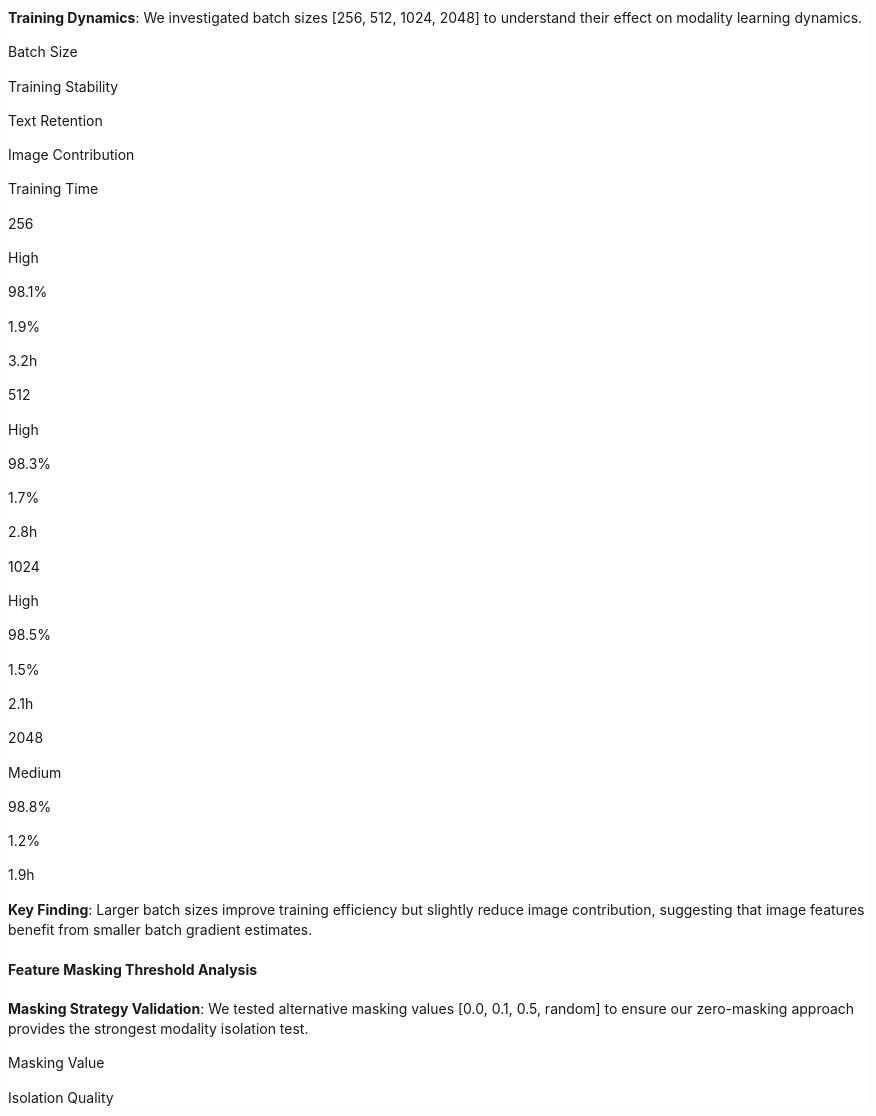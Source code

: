 **Training Dynamics**: We investigated batch sizes [256, 512, 1024, 2048] to understand their effect on modality learning dynamics.

Batch Size

Training Stability

Text Retention

Image Contribution

Training Time

256

High

98.1%

1.9%

3.2h

512

High

98.3%

1.7%

2.8h

1024

High

98.5%

1.5%

2.1h

2048

Medium

98.8%

1.2%

1.9h

**Key Finding**: Larger batch sizes improve training efficiency but slightly reduce image contribution, suggesting that image features benefit from smaller batch gradient estimates.

#### Feature Masking Threshold Analysis

**Masking Strategy Validation**: We tested alternative masking values [0.0, 0.1, 0.5, random] to ensure our zero-masking approach provides the strongest modality isolation test.

Masking Value

Isolation Quality
